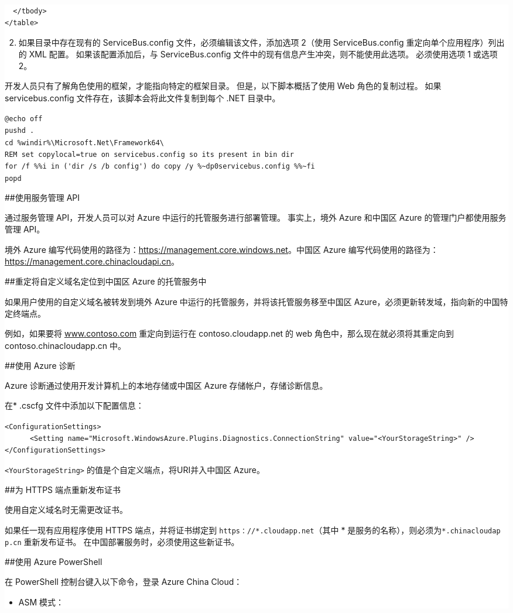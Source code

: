       </tbody>
    </table>  

2. 如果目录中存在现有的 ServiceBus.config 文件，必须编辑该文件，添加选项 2（使用 ServiceBus.config 重定向单个应用程序）列出的 XML 配置。 如果该配置添加后，与 ServiceBus.config 文件中的现有信息产生冲突，则不能使用此选项。 必须使用选项 1 或选项 2。

开发人员只有了解角色使用的框架，才能指向特定的框架目录。 但是，以下脚本概括了使用 Web 角色的复制过程。 如果 servicebus.config 文件存在，该脚本会将此文件复制到每个 .NET 目录中。

```
@echo off
pushd .
cd %windir%\Microsoft.Net\Framework64\
REM set copylocal=true on servicebus.config so its present in bin dir
for /f %%i in ('dir /s /b config') do copy /y %~dp0servicebus.config %%~fi
popd
```

##<a name="srvapi"></a>使用服务管理 API

通过服务管理 API，开发人员可以对 Azure 中运行的托管服务进行部署管理。 事实上，境外 Azure 和中国区 Azure 的管理门户都使用服务管理 API。  

境外 Azure 编写代码使用的路径为：<a href="https://management.core.windows.net">https://management.core.windows.net</a>。中国区 Azure 编写代码使用的路径为：<span class="Italic">
  <a href="https://management.core.chinacloudapi.cn">https://management.core.chinacloudapi.cn</a>。

##<a name="dnsred"></a>重定将自定义域名定位到中国区 Azure 的托管服务中

如果用户使用的自定义域名被转发到境外 Azure 中运行的托管服务，并将该托管服务移至中国区 Azure，必须更新转发域，指向新的中国特定终端点。

例如，如果要将 www.contoso.com 重定向到运行在 contoso.cloudapp.net 的 web 角色中，那么现在就必须将其重定向到 contoso.chinacloudapp.cn 中。

##<a name="wadig"></a>使用 Azure 诊断

Azure 诊断通过使用开发计算机上的本地存储或中国区 Azure 存储帐户，存储诊断信息。

在* .cscfg 文件中添加以下配置信息：

```
<ConfigurationSettings>
      <Setting name="Microsoft.WindowsAzure.Plugins.Diagnostics.ConnectionString" value="<YourStorageString>" />
</ConfigurationSettings>
```

`<YourStorageString>` 的值是个自定义端点，将URI并入中国区 Azure。

##<a name="http-cert"></a>为 HTTPS 端点重新发布证书

使用自定义域名时无需更改证书。

如果任一现有应用程序使用 HTTPS 端点，并将证书绑定到 `https：//*.cloudapp.net`（其中 * 是服务的名称），则必须为`*.chinacloudapp.cn` 重新发布证书。 在中国部署服务时，必须使用这些新证书。

##<a name="powershell"></a>使用 Azure PowerShell

在 PowerShell 控制台键入以下命令，登录 Azure China Cloud：

- ASM 模式：
